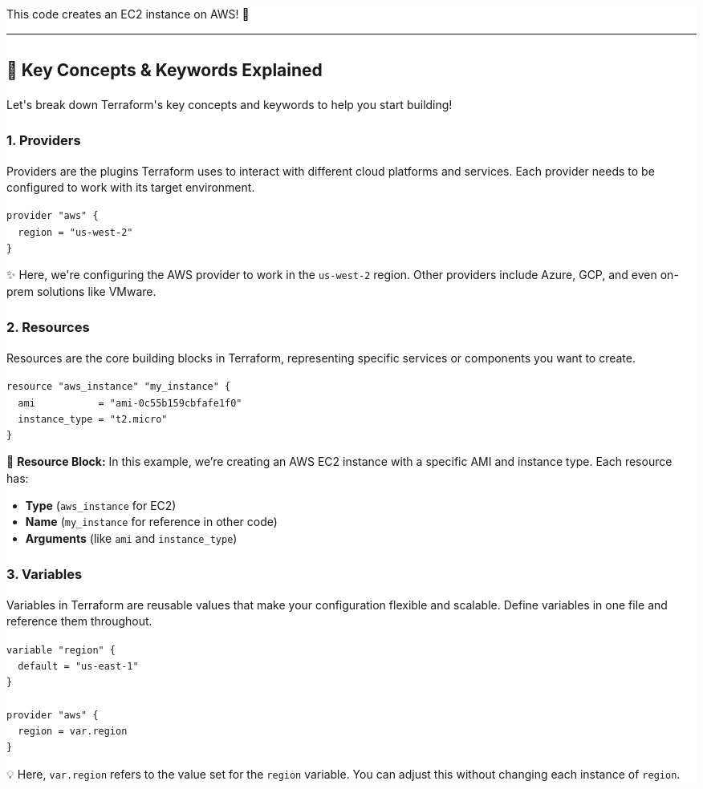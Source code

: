 This code creates an EC2 instance on AWS! 🎉

---

## 🔑 Key Concepts & Keywords Explained

Let's break down Terraform's key concepts and keywords to help you start building!

### 1. **Providers**
Providers are the plugins Terraform uses to interact with different cloud platforms and services. Each provider needs to be configured to work with its target environment.

```hcl
provider "aws" {
  region = "us-west-2"
}
```

✨ Here, we're configuring the AWS provider to work in the `us-west-2` region. Other providers include Azure, GCP, and even on-prem solutions like VMware.

### 2. **Resources**
Resources are the core building blocks in Terraform, representing specific services or components you want to create.

```hcl
resource "aws_instance" "my_instance" {
  ami           = "ami-0c55b159cbfafe1f0"
  instance_type = "t2.micro"
}
```

📝 **Resource Block:** In this example, we’re creating an AWS EC2 instance with a specific AMI and instance type. Each resource has:
   - **Type** (`aws_instance` for EC2)
   - **Name** (`my_instance` for reference in other code)
   - **Arguments** (like `ami` and `instance_type`)

### 3. **Variables**
Variables in Terraform are reusable values that make your configuration flexible and scalable. Define variables in one file and reference them throughout.

```hcl
variable "region" {
  default = "us-east-1"
}

provider "aws" {
  region = var.region
}
```

💡 Here, `var.region` refers to the value set for the `region` variable. You can adjust this without changing each instance of `region`.
